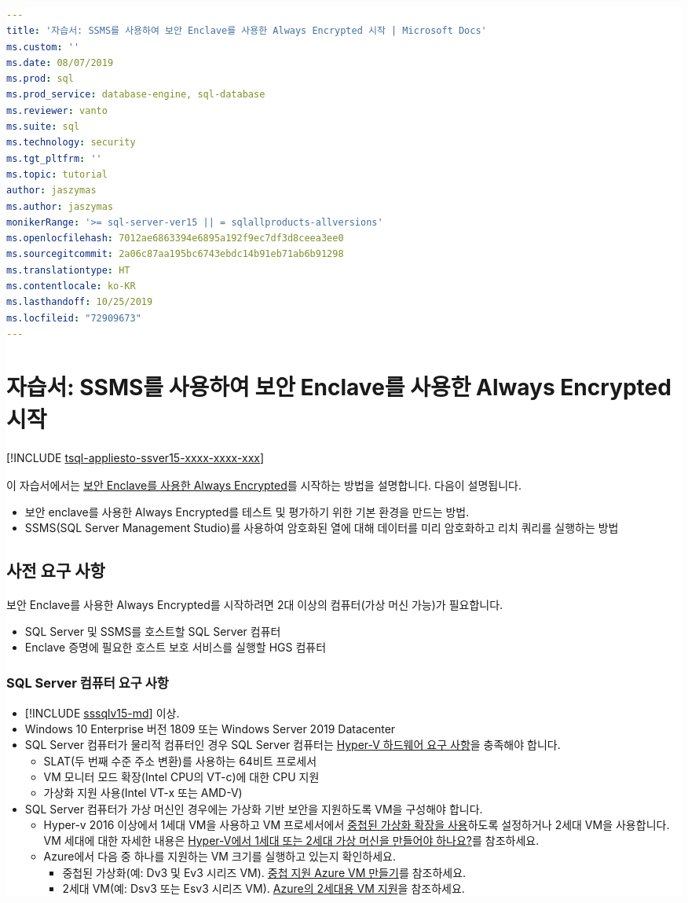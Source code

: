 ```yaml
---
title: '자습서: SSMS를 사용하여 보안 Enclave를 사용한 Always Encrypted 시작 | Microsoft Docs'
ms.custom: ''
ms.date: 08/07/2019
ms.prod: sql
ms.prod_service: database-engine, sql-database
ms.reviewer: vanto
ms.suite: sql
ms.technology: security
ms.tgt_pltfrm: ''
ms.topic: tutorial
author: jaszymas
ms.author: jaszymas
monikerRange: '>= sql-server-ver15 || = sqlallproducts-allversions'
ms.openlocfilehash: 7012ae6863394e6895a192f9ec7df3d8ceea3ee0
ms.sourcegitcommit: 2a06c87aa195bc6743ebdc14b91eb71ab6b91298
ms.translationtype: HT
ms.contentlocale: ko-KR
ms.lasthandoff: 10/25/2019
ms.locfileid: "72909673"
---
```

# <a name="tutorial-getting-started-with-always-encrypted-with-secure-enclaves-using-ssms"></a>자습서: SSMS를 사용하여 보안 Enclave를 사용한 Always Encrypted 시작
[!INCLUDE [tsql-appliesto-ssver15-xxxx-xxxx-xxx](../../includes/tsql-appliesto-ssver15-xxxx-xxxx-xxx.md)]

이 자습서에서는 [보안 Enclave를 사용한 Always Encrypted](encryption/always-encrypted-enclaves.md)를 시작하는 방법을 설명합니다. 다음이 설명됩니다.
- 보안 enclave를 사용한 Always Encrypted를 테스트 및 평가하기 위한 기본 환경을 만드는 방법.
- SSMS(SQL Server Management Studio)를 사용하여 암호화된 열에 대해 데이터를 미리 암호화하고 리치 쿼리를 실행하는 방법

## <a name="prerequisites"></a>사전 요구 사항

보안 Enclave를 사용한 Always Encrypted를 시작하려면 2대 이상의 컴퓨터(가상 머신 가능)가 필요합니다.

- SQL Server 및 SSMS를 호스트할 SQL Server 컴퓨터
- Enclave 증명에 필요한 호스트 보호 서비스를 실행할 HGS 컴퓨터

### <a name="sql-server-computer-requirements"></a>SQL Server 컴퓨터 요구 사항

- [!INCLUDE [sssqlv15-md](../../includes/sssqlv15-md.md)] 이상.
- Windows 10 Enterprise 버전 1809 또는 Windows Server 2019 Datacenter
- SQL Server 컴퓨터가 물리적 컴퓨터인 경우 SQL Server 컴퓨터는 [Hyper-V 하드웨어 요구 사항](https://docs.microsoft.com/virtualization/hyper-v-on-windows/reference/hyper-v-requirements#hardware-requirements)을 충족해야 합니다.
   - SLAT(두 번째 수준 주소 변환)를 사용하는 64비트 프로세서
   - VM 모니터 모드 확장(Intel CPU의 VT-c)에 대한 CPU 지원
   - 가상화 지원 사용(Intel VT-x 또는 AMD-V)
- SQL Server 컴퓨터가 가상 머신인 경우에는 가상화 기반 보안을 지원하도록 VM을 구성해야 합니다.
   - Hyper-v 2016 이상에서 1세대 VM을 사용하고 VM 프로세서에서 [중첩된 가상화 확장을 사용](https://docs.microsoft.com/virtualization/hyper-v-on-windows/user-guide/nested-virtualization#configure-nested-virtualization)하도록 설정하거나 2세대 VM을 사용합니다. VM 세대에 대한 자세한 내용은 [Hyper-V에서 1세대 또는 2세대 가상 머신을 만들어야 하나요?](https://docs.microsoft.com/windows-server/virtualization/hyper-v/plan/should-i-create-a-generation-1-or-2-virtual-machine-in-hyper-v)를 참조하세요. 
   - Azure에서 다음 중 하나를 지원하는 VM 크기를 실행하고 있는지 확인하세요.
      - 중첩된 가상화(예: Dv3 및 Ev3 시리즈 VM). [중첩 지원 Azure VM 만들기](https://docs.microsoft.com/azure/virtual-machines/windows/nested-virtualization#create-a-nesting-capable-azure-vm)를 참조하세요.
      - 2세대 VM(예: Dsv3 또는 Esv3 시리즈 VM). [Azure의 2세대용 VM 지원](https://docs.microsoft.com/azure/virtual-machines/windows/generation-2)을 참조하세요.